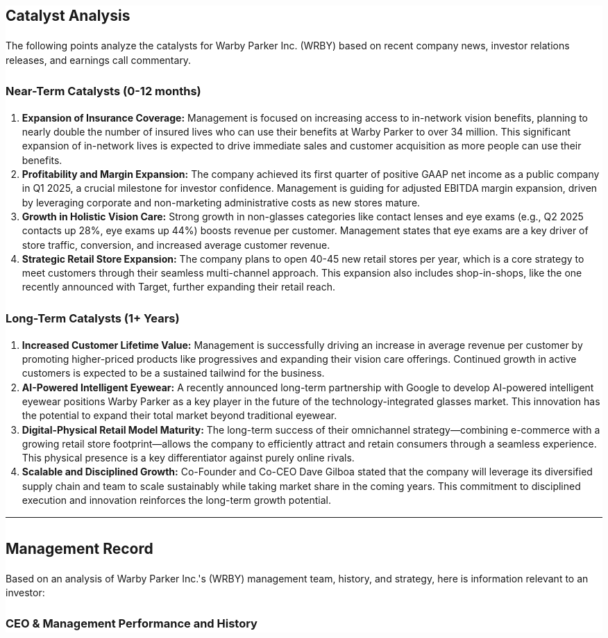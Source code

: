 
## Catalyst Analysis

The following points analyze the catalysts for Warby Parker Inc. (WRBY) based on recent company news, investor relations releases, and earnings call commentary.

### Near-Term Catalysts (0-12 months)

1.  **Expansion of Insurance Coverage:** Management is focused on increasing access to in-network vision benefits, planning to nearly double the number of insured lives who can use their benefits at Warby Parker to over 34 million. This significant expansion of in-network lives is expected to drive immediate sales and customer acquisition as more people can use their benefits.
2.  **Profitability and Margin Expansion:** The company achieved its first quarter of positive GAAP net income as a public company in Q1 2025, a crucial milestone for investor confidence. Management is guiding for adjusted EBITDA margin expansion, driven by leveraging corporate and non-marketing administrative costs as new stores mature.
3.  **Growth in Holistic Vision Care:** Strong growth in non-glasses categories like contact lenses and eye exams (e.g., Q2 2025 contacts up 28%, eye exams up 44%) boosts revenue per customer. Management states that eye exams are a key driver of store traffic, conversion, and increased average customer revenue.
4.  **Strategic Retail Store Expansion:** The company plans to open 40-45 new retail stores per year, which is a core strategy to meet customers through their seamless multi-channel approach. This expansion also includes shop-in-shops, like the one recently announced with Target, further expanding their retail reach.

### Long-Term Catalysts (1+ Years)

1.  **Increased Customer Lifetime Value:** Management is successfully driving an increase in average revenue per customer by promoting higher-priced products like progressives and expanding their vision care offerings. Continued growth in active customers is expected to be a sustained tailwind for the business.
2.  **AI-Powered Intelligent Eyewear:** A recently announced long-term partnership with Google to develop AI-powered intelligent eyewear positions Warby Parker as a key player in the future of the technology-integrated glasses market. This innovation has the potential to expand their total market beyond traditional eyewear.
3.  **Digital-Physical Retail Model Maturity:** The long-term success of their omnichannel strategy—combining e-commerce with a growing retail store footprint—allows the company to efficiently attract and retain consumers through a seamless experience. This physical presence is a key differentiator against purely online rivals.
4.  **Scalable and Disciplined Growth:** Co-Founder and Co-CEO Dave Gilboa stated that the company will leverage its diversified supply chain and team to scale sustainably while taking market share in the coming years. This commitment to disciplined execution and innovation reinforces the long-term growth potential.

---

## Management Record

Based on an analysis of Warby Parker Inc.'s (WRBY) management team, history, and strategy, here is information relevant to an investor:

### **CEO & Management Performance and History**
